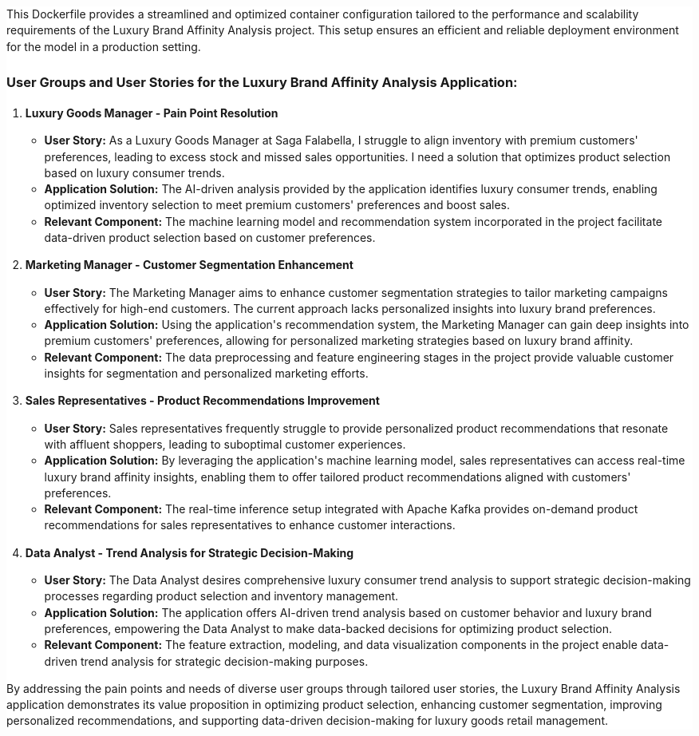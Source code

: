 This Dockerfile provides a streamlined and optimized container configuration tailored to the performance and scalability requirements of the Luxury Brand Affinity Analysis project. This setup ensures an efficient and reliable deployment environment for the model in a production setting.

### User Groups and User Stories for the Luxury Brand Affinity Analysis Application:

1. **Luxury Goods Manager - Pain Point Resolution**
   - **User Story:** As a Luxury Goods Manager at Saga Falabella, I struggle to align inventory with premium customers' preferences, leading to excess stock and missed sales opportunities. I need a solution that optimizes product selection based on luxury consumer trends.
   - **Application Solution:** The AI-driven analysis provided by the application identifies luxury consumer trends, enabling optimized inventory selection to meet premium customers' preferences and boost sales.
   - **Relevant Component:** The machine learning model and recommendation system incorporated in the project facilitate data-driven product selection based on customer preferences.

2. **Marketing Manager - Customer Segmentation Enhancement**
   - **User Story:** The Marketing Manager aims to enhance customer segmentation strategies to tailor marketing campaigns effectively for high-end customers. The current approach lacks personalized insights into luxury brand preferences.
   - **Application Solution:** Using the application's recommendation system, the Marketing Manager can gain deep insights into premium customers' preferences, allowing for personalized marketing strategies based on luxury brand affinity.
   - **Relevant Component:** The data preprocessing and feature engineering stages in the project provide valuable customer insights for segmentation and personalized marketing efforts.

3. **Sales Representatives - Product Recommendations Improvement**
   - **User Story:** Sales representatives frequently struggle to provide personalized product recommendations that resonate with affluent shoppers, leading to suboptimal customer experiences.
   - **Application Solution:** By leveraging the application's machine learning model, sales representatives can access real-time luxury brand affinity insights, enabling them to offer tailored product recommendations aligned with customers' preferences.
   - **Relevant Component:** The real-time inference setup integrated with Apache Kafka provides on-demand product recommendations for sales representatives to enhance customer interactions.

4. **Data Analyst - Trend Analysis for Strategic Decision-Making**
   - **User Story:** The Data Analyst desires comprehensive luxury consumer trend analysis to support strategic decision-making processes regarding product selection and inventory management.
   - **Application Solution:** The application offers AI-driven trend analysis based on customer behavior and luxury brand preferences, empowering the Data Analyst to make data-backed decisions for optimizing product selection.
   - **Relevant Component:** The feature extraction, modeling, and data visualization components in the project enable data-driven trend analysis for strategic decision-making purposes.

By addressing the pain points and needs of diverse user groups through tailored user stories, the Luxury Brand Affinity Analysis application demonstrates its value proposition in optimizing product selection, enhancing customer segmentation, improving personalized recommendations, and supporting data-driven decision-making for luxury goods retail management.